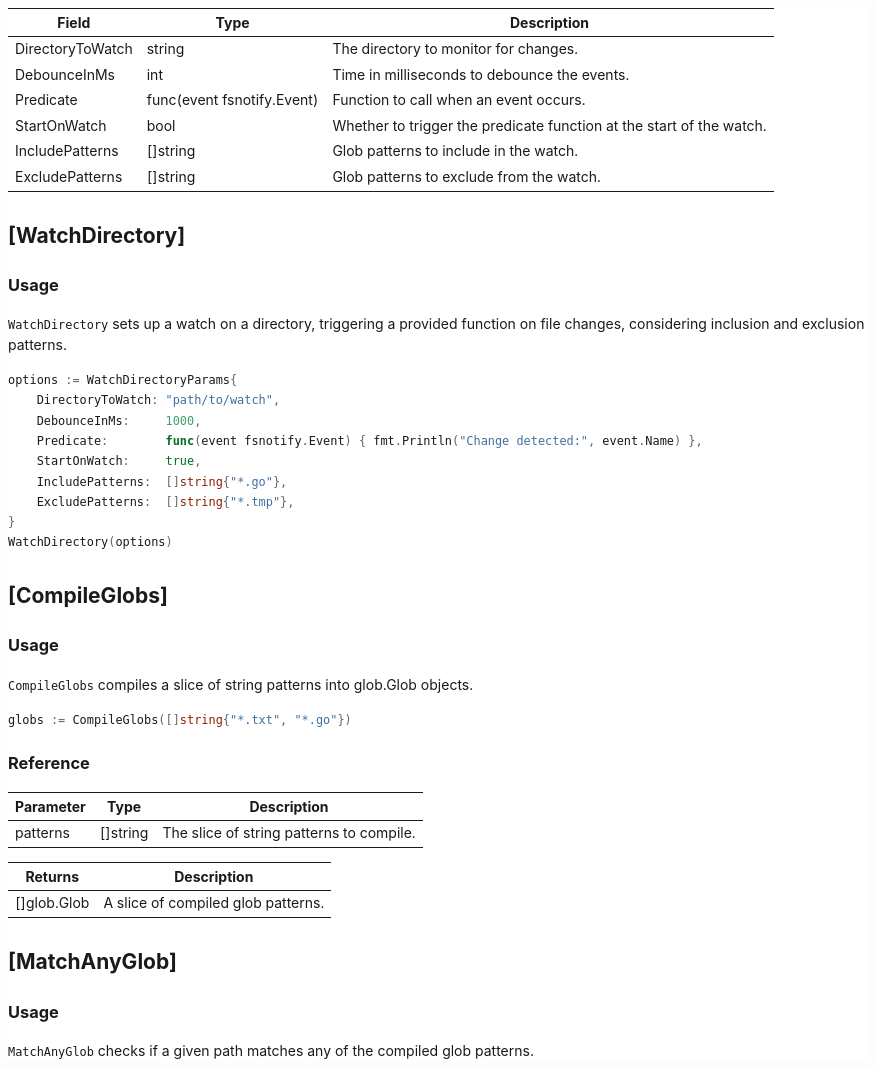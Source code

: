 | Field              | Type                       | Description                                        |
|--------------------|----------------------------|----------------------------------------------------|
| DirectoryToWatch   | string                     | The directory to monitor for changes.              |
| DebounceInMs       | int                        | Time in milliseconds to debounce the events.       |
| Predicate          | func(event fsnotify.Event) | Function to call when an event occurs.             |
| StartOnWatch       | bool                       | Whether to trigger the predicate function at the start of the watch. |
| IncludePatterns    | []string                   | Glob patterns to include in the watch.             |
| ExcludePatterns    | []string                   | Glob patterns to exclude from the watch.           |

## [WatchDirectory]
### Usage
`WatchDirectory` sets up a watch on a directory, triggering a provided function on file changes, considering inclusion and exclusion patterns.

```go
options := WatchDirectoryParams{
	DirectoryToWatch: "path/to/watch",
	DebounceInMs:     1000,
	Predicate:        func(event fsnotify.Event) { fmt.Println("Change detected:", event.Name) },
	StartOnWatch:     true,
	IncludePatterns:  []string{"*.go"},
	ExcludePatterns:  []string{"*.tmp"},
}
WatchDirectory(options)
```

## [CompileGlobs]
### Usage
`CompileGlobs` compiles a slice of string patterns into glob.Glob objects.

```go
globs := CompileGlobs([]string{"*.txt", "*.go"})
```

### Reference

| Parameter    | Type        | Description                                        |
|--------------|-------------|----------------------------------------------------|
| patterns     | []string    | The slice of string patterns to compile.           |

| Returns      | Description                                  |
|--------------|----------------------------------------------|
| []glob.Glob  | A slice of compiled glob patterns.           |

## [MatchAnyGlob]
### Usage
`MatchAnyGlob` checks if a given path matches any of the compiled glob patterns.
